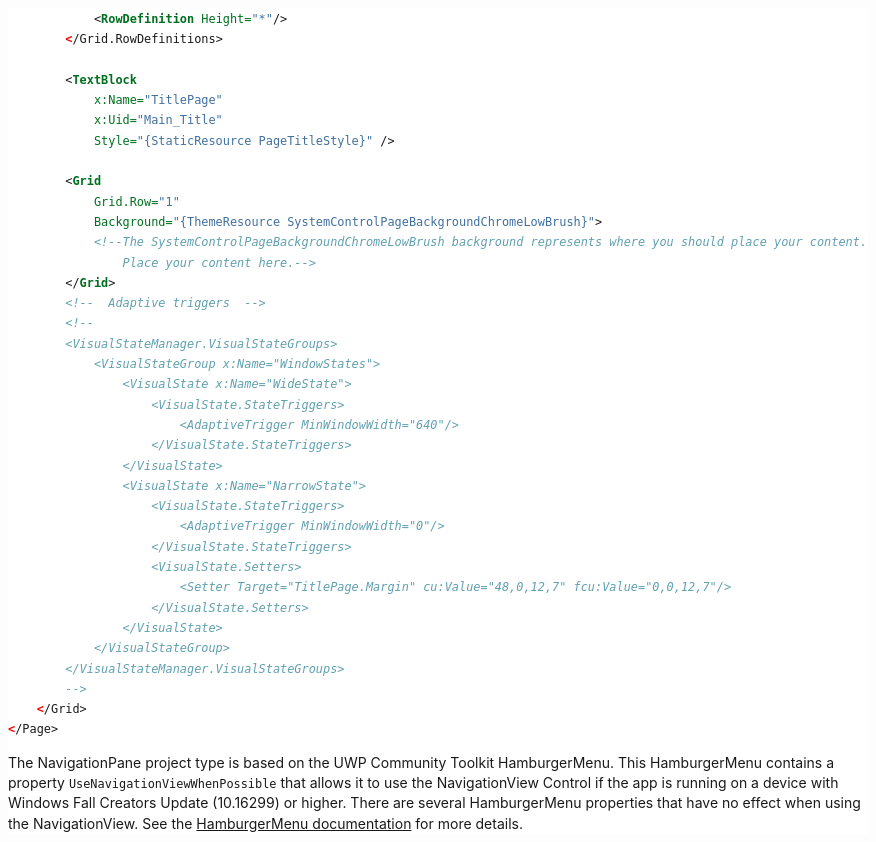 ```xml
            <RowDefinition Height="*"/>
        </Grid.RowDefinitions>

        <TextBlock
            x:Name="TitlePage"
            x:Uid="Main_Title"
            Style="{StaticResource PageTitleStyle}" />

        <Grid
            Grid.Row="1"
            Background="{ThemeResource SystemControlPageBackgroundChromeLowBrush}">
            <!--The SystemControlPageBackgroundChromeLowBrush background represents where you should place your content. 
                Place your content here.-->
        </Grid>
        <!--  Adaptive triggers  -->
        <!--
        <VisualStateManager.VisualStateGroups>
            <VisualStateGroup x:Name="WindowStates">
                <VisualState x:Name="WideState">
                    <VisualState.StateTriggers>
                        <AdaptiveTrigger MinWindowWidth="640"/>
                    </VisualState.StateTriggers>
                </VisualState>
                <VisualState x:Name="NarrowState">
                    <VisualState.StateTriggers>
                        <AdaptiveTrigger MinWindowWidth="0"/>
                    </VisualState.StateTriggers>
                    <VisualState.Setters>
                        <Setter Target="TitlePage.Margin" cu:Value="48,0,12,7" fcu:Value="0,0,12,7"/>
                    </VisualState.Setters>
                </VisualState>
            </VisualStateGroup>
        </VisualStateManager.VisualStateGroups>
        -->
    </Grid>
</Page>
```

The NavigationPane project type is based on the UWP Community Toolkit HamburgerMenu. This HamburgerMenu contains a property `UseNavigationViewWhenPossible` that allows it to use the NavigationView Control if the app is running on a device with Windows Fall Creators Update (10.16299) or higher.
There are several HamburgerMenu properties that have no effect when using the NavigationView. See the [HamburgerMenu documentation](https://github.com/Microsoft/UWPCommunityToolkit/blob/master/docs/controls/HamburgerMenu.md) for more details.